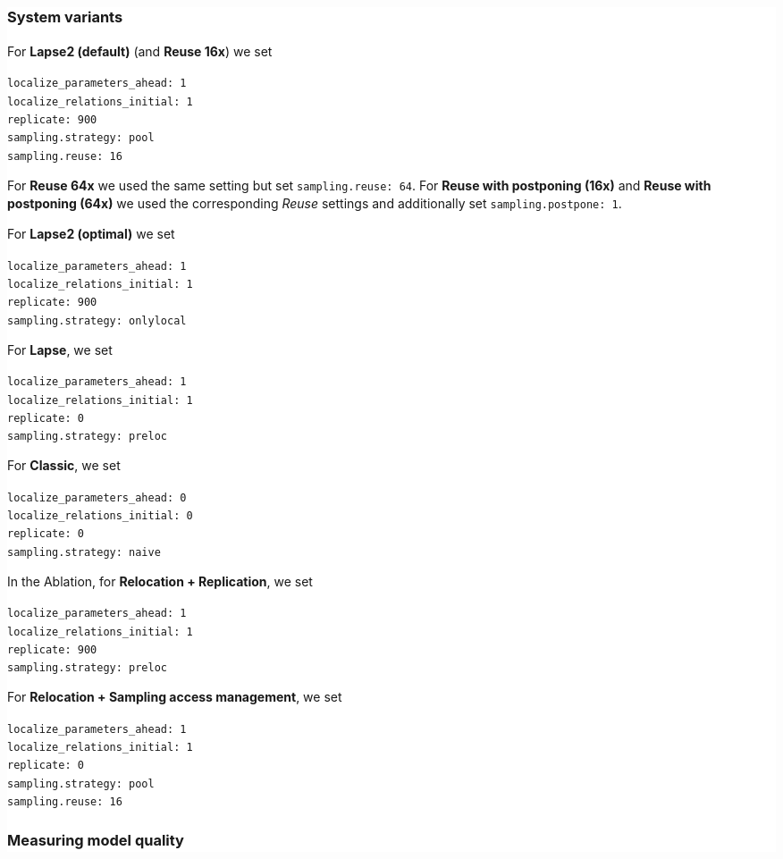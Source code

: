 ### System variants

For **Lapse2 (default)** (and **Reuse 16x**) we set
```
localize_parameters_ahead: 1 
localize_relations_initial: 1
replicate: 900
sampling.strategy: pool
sampling.reuse: 16
```
For **Reuse 64x** we used the same setting but set `sampling.reuse: 64`. For **Reuse with postponing (16x)** and **Reuse with postponing (64x)** we used the corresponding *Reuse* settings and additionally set `sampling.postpone: 1`.

For **Lapse2 (optimal)** we set
```
localize_parameters_ahead: 1 
localize_relations_initial: 1
replicate: 900
sampling.strategy: onlylocal 
```

For **Lapse**, we set
```
localize_parameters_ahead: 1 
localize_relations_initial: 1
replicate: 0
sampling.strategy: preloc
```

For **Classic**, we set
```
localize_parameters_ahead: 0
localize_relations_initial: 0
replicate: 0
sampling.strategy: naive
```

In the Ablation, for **Relocation + Replication**, we set
```
localize_parameters_ahead: 1 
localize_relations_initial: 1
replicate: 900
sampling.strategy: preloc
```

For **Relocation + Sampling access management**, we set
```
localize_parameters_ahead: 1 
localize_relations_initial: 1
replicate: 0
sampling.strategy: pool
sampling.reuse: 16
```

### Measuring model quality

